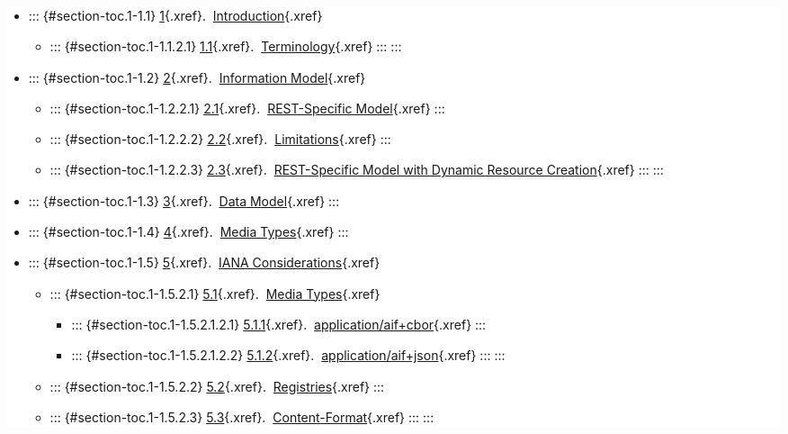 -   ::: {#section-toc.1-1.1}
    [1](#section-1){.xref}.  [Introduction](#name-introduction){.xref}

    -   ::: {#section-toc.1-1.1.2.1}
        [1.1](#section-1.1){.xref}.  [Terminology](#name-terminology){.xref}
        :::
    :::

-   ::: {#section-toc.1-1.2}
    [2](#section-2){.xref}.  [Information
    Model](#name-information-model){.xref}

    -   ::: {#section-toc.1-1.2.2.1}
        [2.1](#section-2.1){.xref}.  [REST-Specific
        Model](#name-rest-specific-model){.xref}
        :::

    -   ::: {#section-toc.1-1.2.2.2}
        [2.2](#section-2.2){.xref}.  [Limitations](#name-limitations){.xref}
        :::

    -   ::: {#section-toc.1-1.2.2.3}
        [2.3](#section-2.3){.xref}.  [REST-Specific Model with Dynamic
        Resource Creation](#name-rest-specific-model-with-dy){.xref}
        :::
    :::

-   ::: {#section-toc.1-1.3}
    [3](#section-3){.xref}.  [Data Model](#name-data-model){.xref}
    :::

-   ::: {#section-toc.1-1.4}
    [4](#section-4){.xref}.  [Media Types](#name-media-types){.xref}
    :::

-   ::: {#section-toc.1-1.5}
    [5](#section-5){.xref}.  [IANA
    Considerations](#name-iana-considerations){.xref}

    -   ::: {#section-toc.1-1.5.2.1}
        [5.1](#section-5.1){.xref}.  [Media
        Types](#name-media-types-2){.xref}

        -   ::: {#section-toc.1-1.5.2.1.2.1}
            [5.1.1](#section-5.1.1){.xref}.  [application/aif+cbor](#name-application-aifcbor){.xref}
            :::

        -   ::: {#section-toc.1-1.5.2.1.2.2}
            [5.1.2](#section-5.1.2){.xref}.  [application/aif+json](#name-application-aifjson){.xref}
            :::
        :::

    -   ::: {#section-toc.1-1.5.2.2}
        [5.2](#section-5.2){.xref}.  [Registries](#name-registries){.xref}
        :::

    -   ::: {#section-toc.1-1.5.2.3}
        [5.3](#section-5.3){.xref}.  [Content-Format](#name-content-format){.xref}
        :::
    :::
